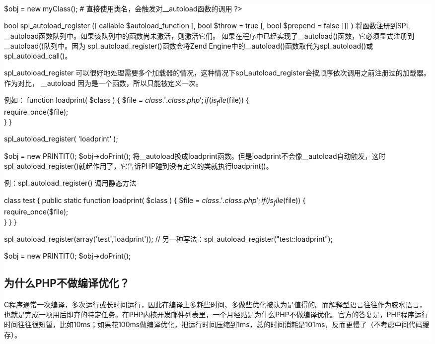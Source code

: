 $obj = new myClass();							# 直接使用类名，会触发对__autoload函数的调用
?>

bool spl_autoload_register ([ callable $autoload_function [, bool $throw = true [, bool $prepend = false ]]] )
将函数注册到SPL __autoload函数队列中。如果该队列中的函数尚未激活，则激活它们。
如果在程序中已经实现了__autoload()函数，它必须显式注册到__autoload()队列中。因为 spl_autoload_register()函数会将Zend Engine中的__autoload()函数取代为spl_autoload()或spl_autoload_call()。

spl_autoload_register 可以很好地处理需要多个加载器的情况，这种情况下spl_autoload_register会按顺序依次调用之前注册过的加载器。作为对比， __autoload 因为是一个函数，所以只能被定义一次。

例如：
function loadprint( $class ) {
 	$file = $class . '.class.php';  
 	if (is_file($file)) {  
  		require_once($file);  
 	} 
} 
 
spl_autoload_register( 'loadprint' ); 
 
$obj = new PRINTIT();
$obj->doPrint();
将__autoload换成loadprint函数。但是loadprint不会像__autoload自动触发，这时spl_autoload_register()就起作用了，它告诉PHP碰到没有定义的类就执行loadprint()。 

例：spl_autoload_register() 调用静态方法 

class test {
 	public static function loadprint( $class ) {
  		$file = $class . '.class.php';  
  		if (is_file($file)) {  
   			require_once($file);  
  		} 
 	}
} 
 
spl_autoload_register(array('test','loadprint'));
// 另一种写法：spl_autoload_register("test::loadprint"); 
 
$obj = new PRINTIT();
$obj->doPrint();

## 为什么PHP不做编译优化？
C程序通常一次编译，多次运行或长时间运行，因此在编译上多耗些时间、多做些优化被认为是值得的。而解释型语言往往作为胶水语言，也就是完成一项用后即弃的特定任务。在PHP内核开发邮件列表里，一个月经贴是为什么PHP不做编译优化。官方的答复是，PHP程序运行时间往往很短暂，比如10ms；如果花100ms做编译优化，把运行时间压缩到1ms，总的时间消耗是101ms，反而更慢了（不考虑中间代码缓存）。

